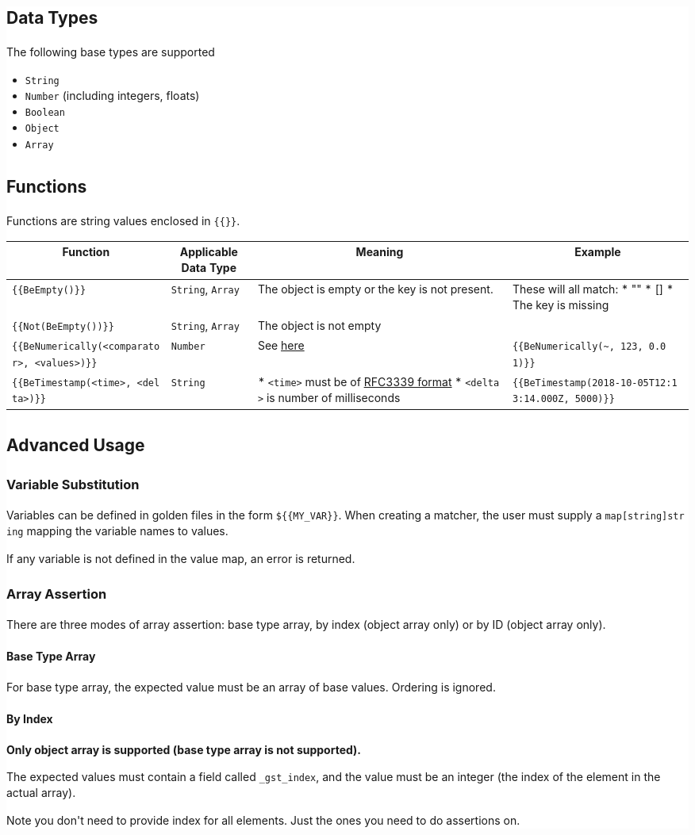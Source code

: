 ```

```


## Data Types

The following base types are supported

* `String`
* `Number` (including integers, floats)
* `Boolean`
* `Object`
* `Array`

## Functions

Functions are string values enclosed in `{{}}`.

| Function                                    | Applicable Data Type | Meaning                                                                                                                       | Example                                              |
|---------------------------------------------|----------------------|-------------------------------------------------------------------------------------------------------------------------------|------------------------------------------------------|
| `{{BeEmpty()}}`                             | `String`, `Array`    | The object is empty or the key is not present.                                                                                | These will all match: * "" * [] * The key is missing |
| `{{Not(BeEmpty())}}`                        | `String`, `Array`    | The object is not empty                                                                                                       |                                                      |
| `{{BeNumerically(<comparator>, <values>)}}` | `Number`             | See [here](https://onsi.github.io/gomega/#benumericallycomparator-string-compareto-interface)                                 | `{{BeNumerically(~, 123, 0.01)}}`                    |
| `{{BeTimestamp(<time>, <delta>)}}`          | `String`             | * `<time>` must be of [RFC3339 format](https://gobyexample.com/time-formatting-parsing) * `<delta>` is number of milliseconds | `{{BeTimestamp(2018-10-05T12:13:14.000Z, 5000)}}`    |

## Advanced Usage

### Variable Substitution

Variables can be defined in golden files in the form `${{MY_VAR}}`.  When creating a matcher, the user must supply a `map[string]string` mapping the variable names to values.

If any variable is not defined in the value map, an error is returned.

### Array Assertion

There are three modes of array assertion: base type array, by index (object array only) or by ID (object array only).

#### Base Type Array

For base type array, the expected value must be an array of base values.  Ordering is ignored.

#### By Index

**Only object array is supported (base type array is not supported).**

The expected values must contain a field called `_gst_index`, and the value must be an integer (the index of the element in the actual array).

Note you don't need to provide index for all elements.  Just the ones you need to do assertions on.

